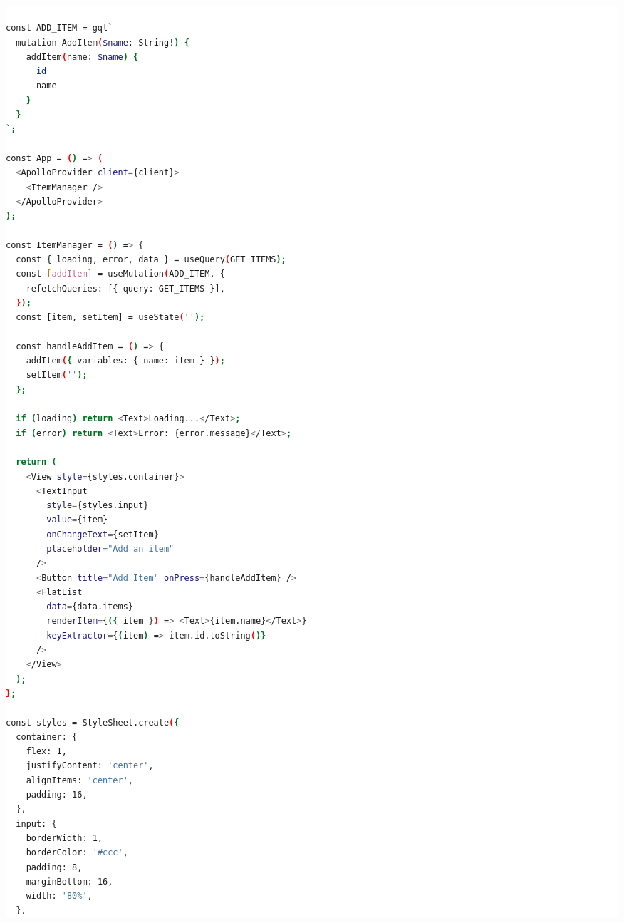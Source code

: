 ```bash

const ADD_ITEM = gql`
  mutation AddItem($name: String!) {
    addItem(name: $name) {
      id
      name
    }
  }
`;

const App = () => (
  <ApolloProvider client={client}>
    <ItemManager />
  </ApolloProvider>
);

const ItemManager = () => {
  const { loading, error, data } = useQuery(GET_ITEMS);
  const [addItem] = useMutation(ADD_ITEM, {
    refetchQueries: [{ query: GET_ITEMS }],
  });
  const [item, setItem] = useState('');

  const handleAddItem = () => {
    addItem({ variables: { name: item } });
    setItem('');
  };

  if (loading) return <Text>Loading...</Text>;
  if (error) return <Text>Error: {error.message}</Text>;

  return (
    <View style={styles.container}>
      <TextInput
        style={styles.input}
        value={item}
        onChangeText={setItem}
        placeholder="Add an item"
      />
      <Button title="Add Item" onPress={handleAddItem} />
      <FlatList
        data={data.items}
        renderItem={({ item }) => <Text>{item.name}</Text>}
        keyExtractor={(item) => item.id.toString()}
      />
    </View>
  );
};

const styles = StyleSheet.create({
  container: {
    flex: 1,
    justifyContent: 'center',
    alignItems: 'center',
    padding: 16,
  },
  input: {
    borderWidth: 1,
    borderColor: '#ccc',
    padding: 8,
    marginBottom: 16,
    width: '80%',
  },
```